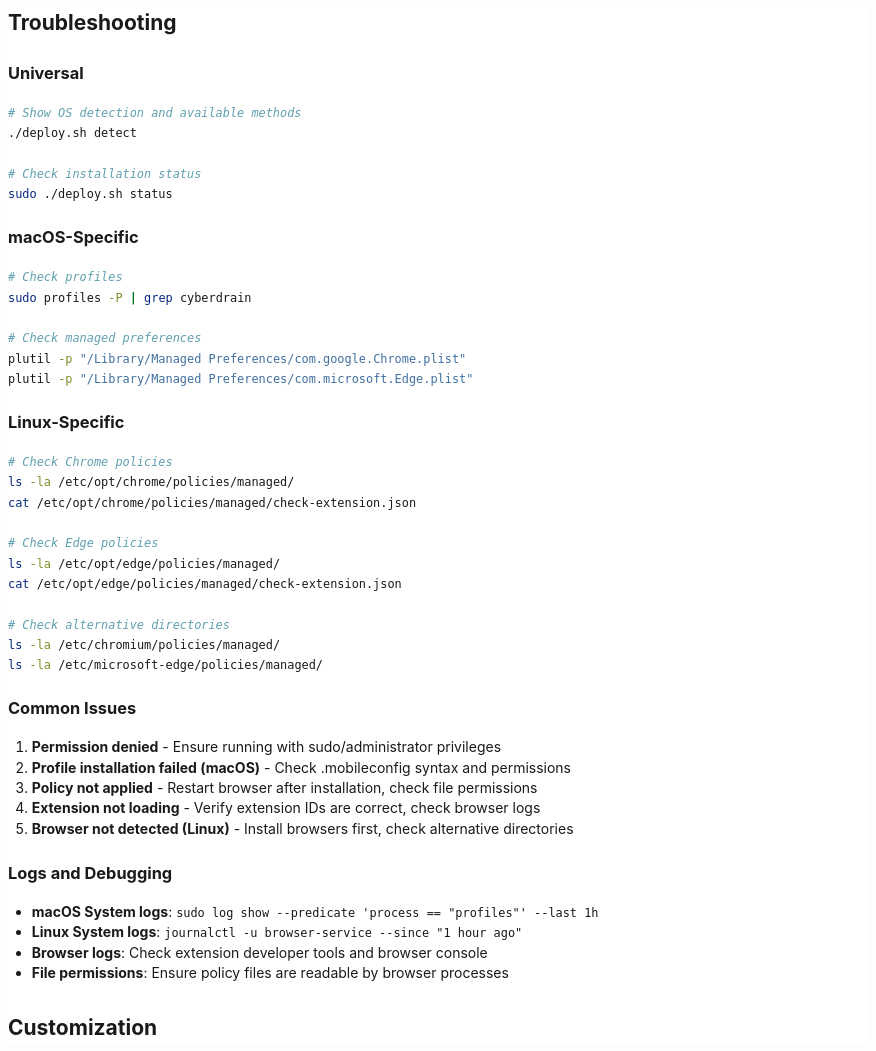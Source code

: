 ## Troubleshooting

### Universal
```bash
# Show OS detection and available methods
./deploy.sh detect

# Check installation status
sudo ./deploy.sh status
```

### macOS-Specific
```bash
# Check profiles
sudo profiles -P | grep cyberdrain

# Check managed preferences
plutil -p "/Library/Managed Preferences/com.google.Chrome.plist"
plutil -p "/Library/Managed Preferences/com.microsoft.Edge.plist"
```

### Linux-Specific
```bash
# Check Chrome policies
ls -la /etc/opt/chrome/policies/managed/
cat /etc/opt/chrome/policies/managed/check-extension.json

# Check Edge policies
ls -la /etc/opt/edge/policies/managed/
cat /etc/opt/edge/policies/managed/check-extension.json

# Check alternative directories
ls -la /etc/chromium/policies/managed/
ls -la /etc/microsoft-edge/policies/managed/
```

### Common Issues
1. **Permission denied** - Ensure running with sudo/administrator privileges
2. **Profile installation failed (macOS)** - Check .mobileconfig syntax and permissions
3. **Policy not applied** - Restart browser after installation, check file permissions
4. **Extension not loading** - Verify extension IDs are correct, check browser logs
5. **Browser not detected (Linux)** - Install browsers first, check alternative directories

### Logs and Debugging
- **macOS System logs**: `sudo log show --predicate 'process == "profiles"' --last 1h`
- **Linux System logs**: `journalctl -u browser-service --since "1 hour ago"`
- **Browser logs**: Check extension developer tools and browser console
- **File permissions**: Ensure policy files are readable by browser processes

## Customization
